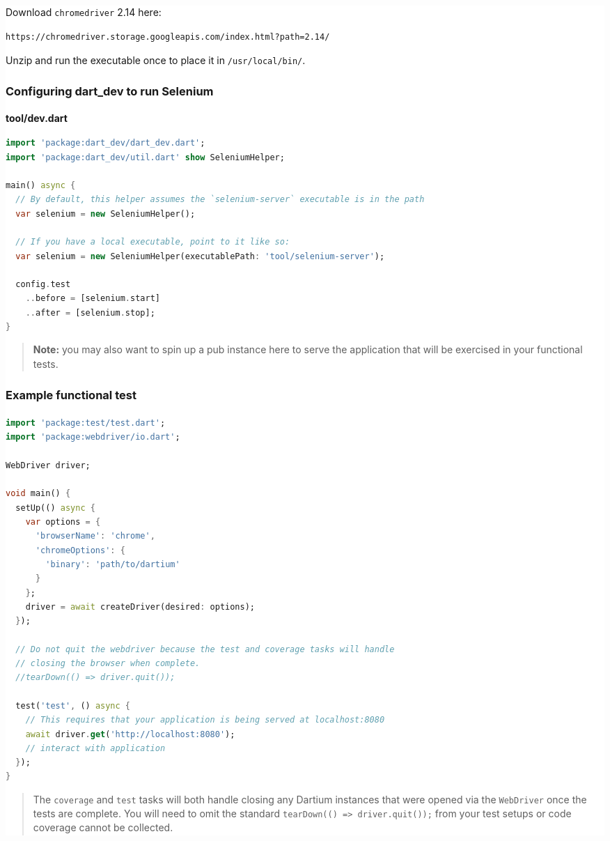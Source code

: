 Download `chromedriver` 2.14 here:
```
https://chromedriver.storage.googleapis.com/index.html?path=2.14/
```

Unzip and run the executable once to place it in `/usr/local/bin/`.

### Configuring dart_dev to run Selenium

**tool/dev.dart**
```dart
import 'package:dart_dev/dart_dev.dart';
import 'package:dart_dev/util.dart' show SeleniumHelper;

main() async {
  // By default, this helper assumes the `selenium-server` executable is in the path
  var selenium = new SeleniumHelper();

  // If you have a local executable, point to it like so:
  var selenium = new SeleniumHelper(executablePath: 'tool/selenium-server');

  config.test
    ..before = [selenium.start]
    ..after = [selenium.stop];
}
```

> **Note:** you may also want to spin up a pub instance here to serve the
> application that will be exercised in your functional tests.

### Example functional test

```dart
import 'package:test/test.dart';
import 'package:webdriver/io.dart';

WebDriver driver;

void main() {
  setUp(() async {
    var options = {
      'browserName': 'chrome',
      'chromeOptions': {
        'binary': 'path/to/dartium'
      }
    };
    driver = await createDriver(desired: options);
  });

  // Do not quit the webdriver because the test and coverage tasks will handle
  // closing the browser when complete.
  //tearDown(() => driver.quit());

  test('test', () async {
    // This requires that your application is being served at localhost:8080
    await driver.get('http://localhost:8080');
    // interact with application
  });
}
```

> The `coverage` and `test` tasks will both handle closing any Dartium instances
> that were opened via the `WebDriver` once the tests are complete. You will
> need to omit the standard `tearDown(() => driver.quit());` from your test
> setups or code coverage cannot be collected.
